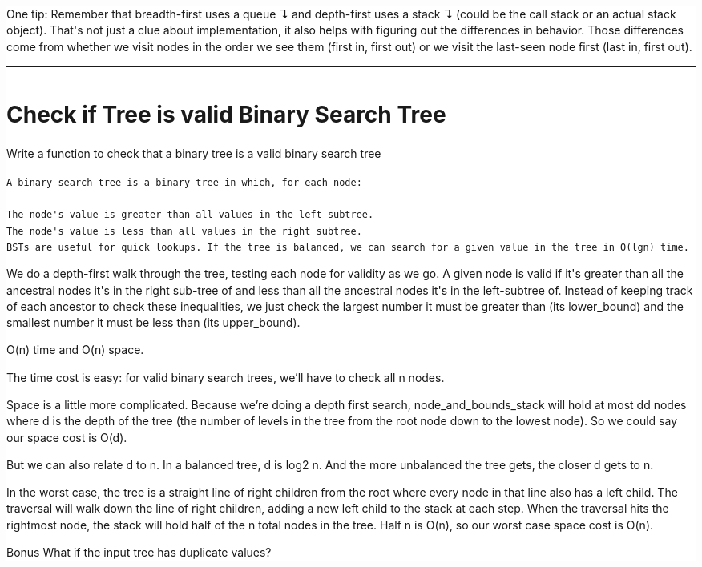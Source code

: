 One tip: Remember that breadth-first uses a queue ↴ and depth-first uses a stack ↴ (could be the call stack or an actual stack object). That's not just a clue about implementation, it also helps with figuring out the differences in behavior. Those differences come from whether we visit nodes in the order we see them (first in, first out) or we visit the last-seen node first (last in, first out).

---
# Check if Tree is valid Binary Search Tree
Write a function to check that a binary tree is a valid binary search tree

```
A binary search tree is a binary tree in which, for each node:

The node's value is greater than all values in the left subtree.
The node's value is less than all values in the right subtree.
BSTs are useful for quick lookups. If the tree is balanced, we can search for a given value in the tree in O(lgn) time.

```

We do a depth-first walk through the tree, testing each node for validity as we go. A given node is valid if it's greater than all the ancestral nodes it's in the right sub-tree of and less than all the ancestral nodes it's in the left-subtree of. Instead of keeping track of each ancestor to check these inequalities, we just check the largest number it must be greater than (its lower_bound) and the smallest number it must be less than (its upper_bound).

O(n) time and O(n) space.

The time cost is easy: for valid binary search trees, we’ll have to check all n nodes.

Space is a little more complicated. Because we’re doing a depth first search, node_and_bounds_stack will hold at most dd nodes where d is the depth of the tree (the number of levels in the tree from the root node down to the lowest node). So we could say our space cost is O(d).

But we can also relate d to n. In a balanced tree, d is log​2​ n. And the more unbalanced the tree gets, the closer d gets to n.

In the worst case, the tree is a straight line of right children from the root where every node in that line also has a left child. The traversal will walk down the line of right children, adding a new left child to the stack at each step. When the traversal hits the rightmost node, the stack will hold half of the n total nodes in the tree. Half n is O(n), so our worst case space cost is O(n).

Bonus
What if the input tree has duplicate values?
